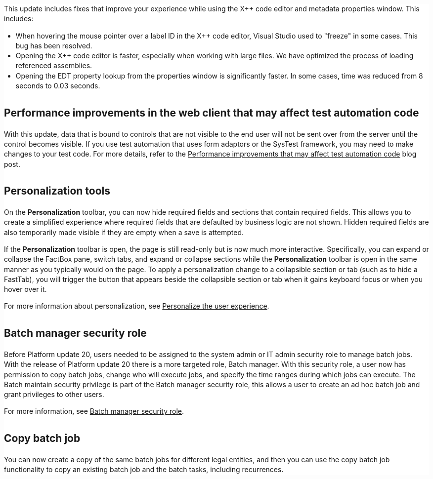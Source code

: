 This update includes fixes that improve your experience while using the X++ code editor and metadata properties window. This includes:

- When hovering the mouse pointer over a label ID in the X++ code editor, Visual Studio used to "freeze" in some cases. This bug has been resolved.
- Opening the X++ code editor is faster, especially when working with large files. We have optimized the process of loading referenced assemblies.
- Opening the EDT property lookup from the properties window is significantly faster. In some cases, time was reduced from 8 seconds to 0.03 seconds.

## Performance improvements in the web client that may affect test automation code

With this update, data that is bound to controls that are not visible to the end user will not be sent over from the server until the control becomes visible. If you use test automation that uses form adaptors or the SysTest framework, you may need to make changes to your test code. For more details, refer to the [Performance improvements that may affect test automation code](https://community.dynamics.com/365/financeandoperations/b/newdynamicsax/archive/2018/05/08/performance-improvements-that-may-break-automated-test-code) blog post.

## Personalization tools

On the **Personalization** toolbar, you can now hide required fields and sections that contain required fields. This allows you to create a simplified experience where required fields that are defaulted by business logic are not shown. Hidden required fields are also temporarily made visible if they are empty when a save is attempted.

If the **Personalization** toolbar is open, the page is still read-only but is now much more interactive. Specifically, you can expand or collapse the FactBox pane, switch tabs, and expand or collapse sections while the **Personalization** toolbar is open in the same manner as you typically would on the page. To apply a personalization change to a collapsible section or tab (such as to hide a FastTab), you will trigger the button that appears beside the collapsible section or tab when it gains keyboard focus or when you hover over it.

For more information about personalization, see [Personalize the user experience](personalize-user-experience.md).

## Batch manager security role

Before Platform update 20, users needed to be assigned to the system admin or IT admin security role to manage batch jobs. With the release of Platform update 20 there is a more targeted role, Batch manager. With this security role, a user now has permission to copy batch jobs, change who will execute jobs, and specify the time ranges during which jobs can execute. The Batch maintain security privilege is part of the Batch manager security role, this allows a user to create an ad hoc batch job and grant privileges to other users.

For more information, see [Batch manager security role](../../dev-itpro/sysadmin/runby.md).

## Copy batch job

You can now create a copy of the same batch jobs for different legal entities, and then you can use the copy batch job functionality to copy an existing batch job and the batch tasks, including recurrences.
